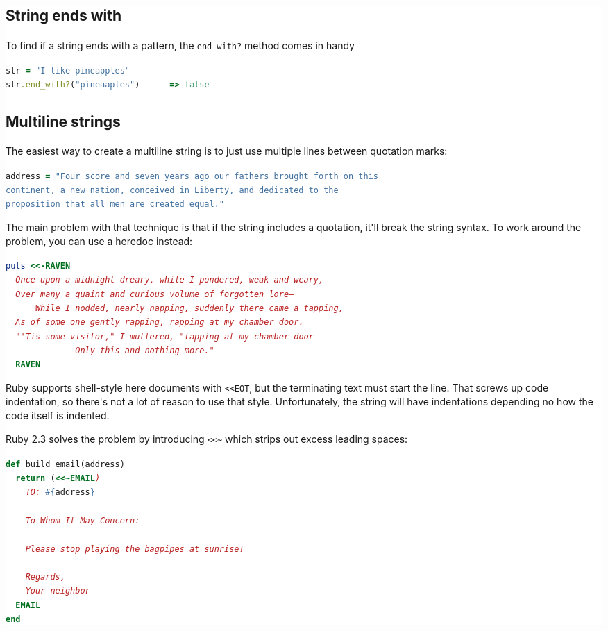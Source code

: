 

## String ends with


To find if a string ends with a pattern, the `end_with?` method comes in handy

```ruby
str = "I like pineapples"
str.end_with?("pineaaples")      => false

```



## Multiline strings


The easiest way to create a multiline string is to just use multiple lines between quotation marks:

```ruby
address = "Four score and seven years ago our fathers brought forth on this
continent, a new nation, conceived in Liberty, and dedicated to the
proposition that all men are created equal."

```

The main problem with that technique is that if the string includes a quotation, it'll break the string syntax. To work around the problem, you can use a [heredoc](https://ruby-doc.org/core-2.3.0/doc/syntax/literals_rdoc.html#label-Here+Documents) instead:

```ruby
puts <<-RAVEN
  Once upon a midnight dreary, while I pondered, weak and weary, 
  Over many a quaint and curious volume of forgotten lore— 
      While I nodded, nearly napping, suddenly there came a tapping, 
  As of some one gently rapping, rapping at my chamber door. 
  "'Tis some visitor," I muttered, "tapping at my chamber door— 
              Only this and nothing more." 
  RAVEN

```

Ruby supports shell-style here documents with `<<EOT`, but the terminating text must start the line. That screws up code indentation, so there's not a lot of reason to use that style. Unfortunately, the string will have indentations depending no how the code itself is indented.

Ruby 2.3 solves the problem by introducing `<<~` which strips out excess leading spaces:

```ruby
def build_email(address)
  return (<<~EMAIL)
    TO: #{address}

    To Whom It May Concern:

    Please stop playing the bagpipes at sunrise!
                     
    Regards,
    Your neighbor               
  EMAIL
end

```
